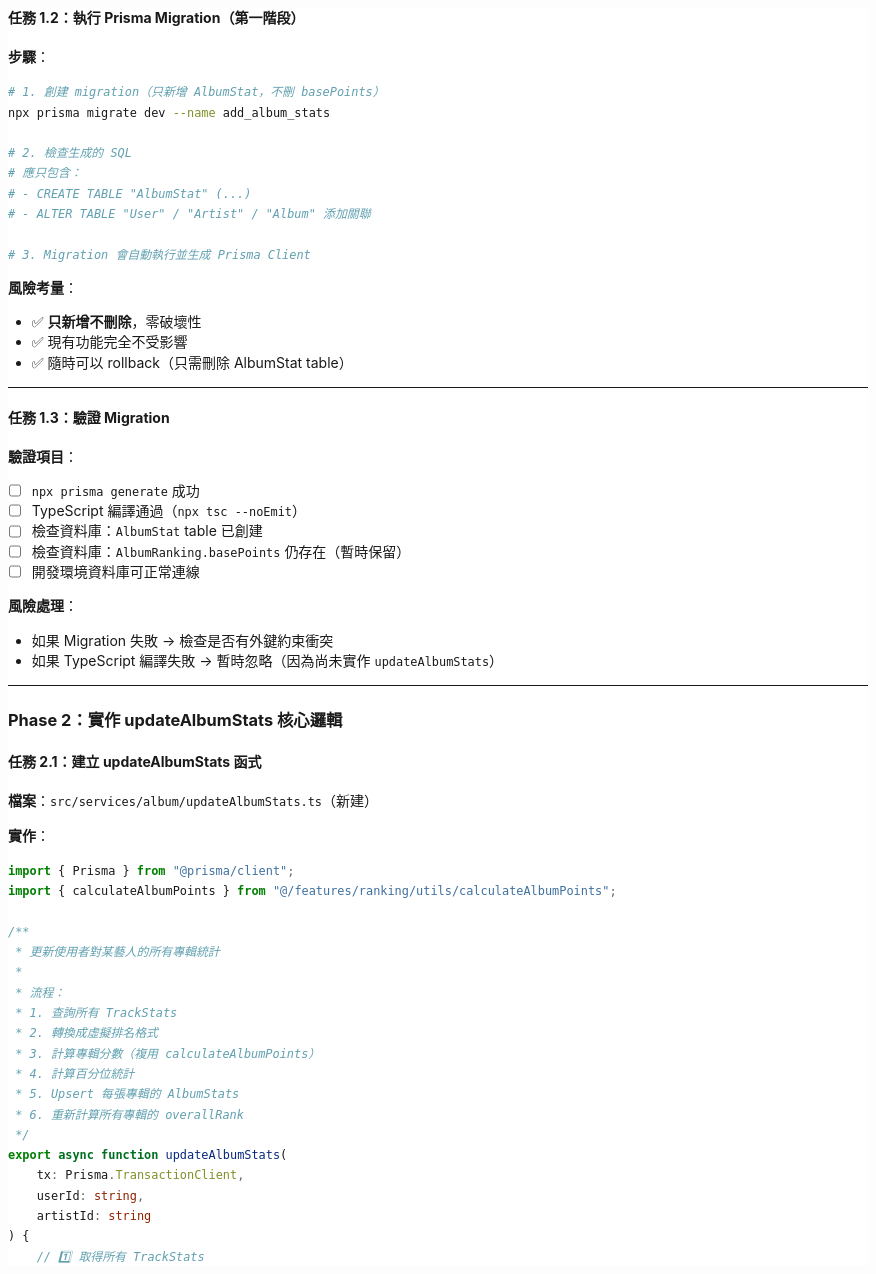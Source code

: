 
#### **任務 1.2：執行 Prisma Migration（第一階段）**

**步驟**：

```bash
# 1. 創建 migration（只新增 AlbumStat，不刪 basePoints）
npx prisma migrate dev --name add_album_stats

# 2. 檢查生成的 SQL
# 應只包含：
# - CREATE TABLE "AlbumStat" (...)
# - ALTER TABLE "User" / "Artist" / "Album" 添加關聯

# 3. Migration 會自動執行並生成 Prisma Client
```

**風險考量**：
- ✅ **只新增不刪除**，零破壞性
- ✅ 現有功能完全不受影響
- ✅ 隨時可以 rollback（只需刪除 AlbumStat table）

---

#### **任務 1.3：驗證 Migration**

**驗證項目**：
- [ ] `npx prisma generate` 成功
- [ ] TypeScript 編譯通過（`npx tsc --noEmit`）
- [ ] 檢查資料庫：`AlbumStat` table 已創建
- [ ] 檢查資料庫：`AlbumRanking.basePoints` 仍存在（暫時保留）
- [ ] 開發環境資料庫可正常連線

**風險處理**：
- 如果 Migration 失敗 → 檢查是否有外鍵約束衝突
- 如果 TypeScript 編譯失敗 → 暫時忽略（因為尚未實作 `updateAlbumStats`）

---

### **Phase 2：實作 updateAlbumStats 核心邏輯**

#### **任務 2.1：建立 updateAlbumStats 函式**

**檔案**：`src/services/album/updateAlbumStats.ts`（新建）

**實作**：

```typescript
import { Prisma } from "@prisma/client";
import { calculateAlbumPoints } from "@/features/ranking/utils/calculateAlbumPoints";

/**
 * 更新使用者對某藝人的所有專輯統計
 *
 * 流程：
 * 1. 查詢所有 TrackStats
 * 2. 轉換成虛擬排名格式
 * 3. 計算專輯分數（複用 calculateAlbumPoints）
 * 4. 計算百分位統計
 * 5. Upsert 每張專輯的 AlbumStats
 * 6. 重新計算所有專輯的 overallRank
 */
export async function updateAlbumStats(
    tx: Prisma.TransactionClient,
    userId: string,
    artistId: string
) {
    // 1️⃣ 取得所有 TrackStats
```
